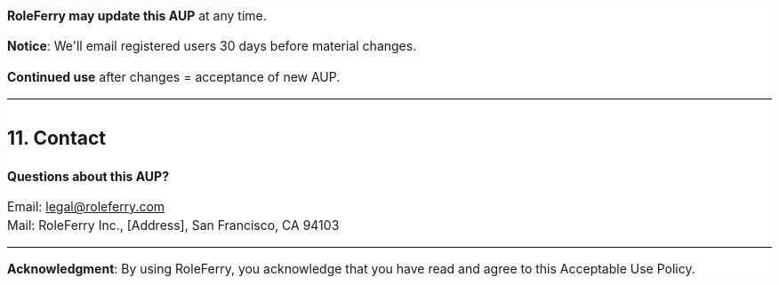 **RoleFerry may update this AUP** at any time.

**Notice**: We'll email registered users 30 days before material changes.

**Continued use** after changes = acceptance of new AUP.

---

## 11. Contact

**Questions about this AUP?**

Email: legal@roleferry.com  
Mail: RoleFerry Inc., [Address], San Francisco, CA 94103

---

**Acknowledgment**: By using RoleFerry, you acknowledge that you have read and agree to this Acceptable Use Policy.

